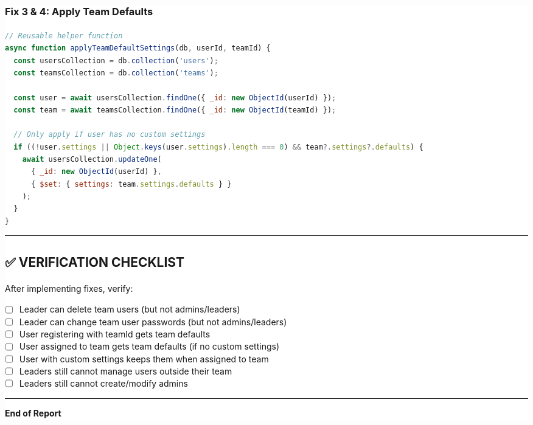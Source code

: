 ### Fix 3 & 4: Apply Team Defaults
```javascript
// Reusable helper function
async function applyTeamDefaultSettings(db, userId, teamId) {
  const usersCollection = db.collection('users');
  const teamsCollection = db.collection('teams');
  
  const user = await usersCollection.findOne({ _id: new ObjectId(userId) });
  const team = await teamsCollection.findOne({ _id: new ObjectId(teamId) });
  
  // Only apply if user has no custom settings
  if ((!user.settings || Object.keys(user.settings).length === 0) && team?.settings?.defaults) {
    await usersCollection.updateOne(
      { _id: new ObjectId(userId) },
      { $set: { settings: team.settings.defaults } }
    );
  }
}
```

---

## ✅ **VERIFICATION CHECKLIST**

After implementing fixes, verify:
- [ ] Leader can delete team users (but not admins/leaders)
- [ ] Leader can change team user passwords (but not admins/leaders)
- [ ] User registering with teamId gets team defaults
- [ ] User assigned to team gets team defaults (if no custom settings)
- [ ] User with custom settings keeps them when assigned to team
- [ ] Leaders still cannot manage users outside their team
- [ ] Leaders still cannot create/modify admins

---

**End of Report**

